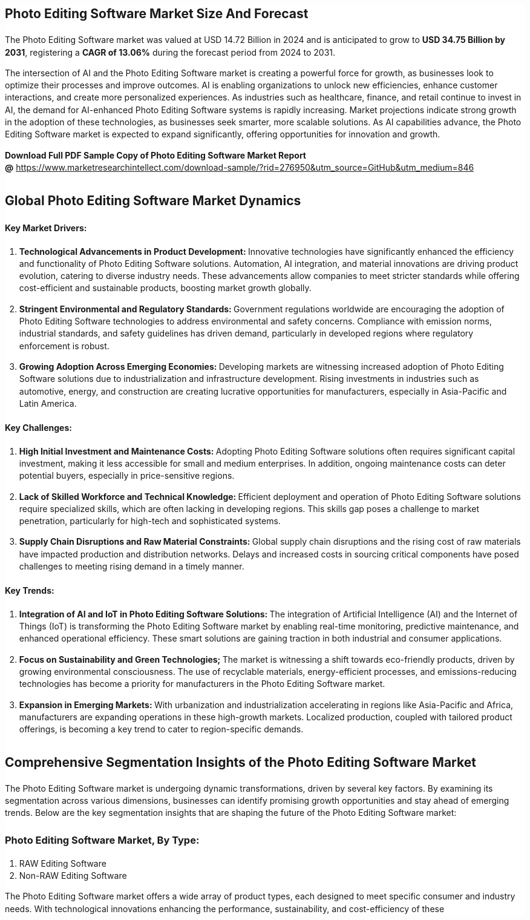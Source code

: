 <h2>Photo Editing Software Market Size And Forecast</h2><p>The Photo Editing Software market was valued at USD 14.72 Billion in 2024 and is anticipated to grow to <strong>USD 34.75 Billion by 2031</strong>, registering a <strong>CAGR of 13.06%</strong> during the forecast period from 2024 to 2031.</p><p>The intersection of AI and the Photo Editing Software market is creating a powerful force for growth, as businesses look to optimize their processes and improve outcomes. AI is enabling organizations to unlock new efficiencies, enhance customer interactions, and create more personalized experiences. As industries such as healthcare, finance, and retail continue to invest in AI, the demand for AI-enhanced Photo Editing Software systems is rapidly increasing. Market projections indicate strong growth in the adoption of these technologies, as businesses seek smarter, more scalable solutions. As AI capabilities advance, the Photo Editing Software market is expected to expand significantly, offering opportunities for innovation and growth.</p><p><strong>Download Full PDF Sample Copy of Photo Editing Software Market Report @</strong>&nbsp;<a href="https://www.marketresearchintellect.com/download-sample/?rid=276950&amp;utm_source=GitHub&amp;utm_medium=846">https://www.marketresearchintellect.com/download-sample/?rid=276950&amp;utm_source=GitHub&amp;utm_medium=846</a></p><h2>Global Photo Editing Software Market Dynamics</h2><h4><strong>Key Market Drivers:</strong></h4><ol><li><p><strong>Technological Advancements in Product Development:&nbsp;</strong>Innovative technologies have significantly enhanced the efficiency and functionality of Photo Editing Software solutions. Automation, AI integration, and material innovations are driving product evolution, catering to diverse industry needs. These advancements allow companies to meet stricter standards while offering cost-efficient and sustainable products, boosting market growth globally.</p></li><li><p><strong>Stringent Environmental and Regulatory Standards:&nbsp;</strong>Government regulations worldwide are encouraging the adoption of Photo Editing Software technologies to address environmental and safety concerns. Compliance with emission norms, industrial standards, and safety guidelines has driven demand, particularly in developed regions where regulatory enforcement is robust.</p></li><li><p><strong>Growing Adoption Across Emerging Economies:&nbsp;</strong>Developing markets are witnessing increased adoption of Photo Editing Software solutions due to industrialization and infrastructure development. Rising investments in industries such as automotive, energy, and construction are creating lucrative opportunities for manufacturers, especially in Asia-Pacific and Latin America.</p></li></ol><h4><strong>Key Challenges:</strong></h4><ol><li><p><strong>High Initial Investment and Maintenance Costs:&nbsp;</strong>Adopting Photo Editing Software solutions often requires significant capital investment, making it less accessible for small and medium enterprises. In addition, ongoing maintenance costs can deter potential buyers, especially in price-sensitive regions.</p></li><li><p><strong>Lack of Skilled Workforce and Technical Knowledge:&nbsp;</strong>Efficient deployment and operation of Photo Editing Software solutions require specialized skills, which are often lacking in developing regions. This skills gap poses a challenge to market penetration, particularly for high-tech and sophisticated systems.</p></li><li><p><strong>Supply Chain Disruptions and Raw Material Constraints:&nbsp;</strong>Global supply chain disruptions and the rising cost of raw materials have impacted production and distribution networks. Delays and increased costs in sourcing critical components have posed challenges to meeting rising demand in a timely manner.</p></li></ol><h4><strong>Key Trends:</strong></h4><ol><li><p><strong>Integration of AI and IoT in Photo Editing Software Solutions:&nbsp;</strong>The integration of Artificial Intelligence (AI) and the Internet of Things (IoT) is transforming the Photo Editing Software market by enabling real-time monitoring, predictive maintenance, and enhanced operational efficiency. These smart solutions are gaining traction in both industrial and consumer applications.</p></li><li><p><strong>Focus on Sustainability and Green Technologies;&nbsp;</strong>The market is witnessing a shift towards eco-friendly products, driven by growing environmental consciousness. The use of recyclable materials, energy-efficient processes, and emissions-reducing technologies has become a priority for manufacturers in the Photo Editing Software market.</p></li><li><p><strong>Expansion in Emerging Markets:&nbsp;</strong>With urbanization and industrialization accelerating in regions like Asia-Pacific and Africa, manufacturers are expanding operations in these high-growth markets. Localized production, coupled with tailored product offerings, is becoming a key trend to cater to region-specific demands.</p></li></ol><div class="article-main__content" data-test-id="publishing-text-block"><h2>Comprehensive Segmentation Insights of the Photo Editing Software Market</h2><p>The Photo Editing Software market is undergoing dynamic transformations, driven by several key factors. By examining its segmentation across various dimensions, businesses can identify promising growth opportunities and stay ahead of emerging trends. Below are the key segmentation insights that are shaping the future of the Photo Editing Software market:</p><h3><strong>Photo Editing Software Market, By Type:<br /></strong></h3><ol><li>RAW Editing Software<li> Non-RAW Editing Software</li></ol><p>The Photo Editing Software market offers a wide array of product types, each designed to meet specific consumer and industry needs. With technological innovations enhancing the performance, sustainability, and cost-efficiency of these